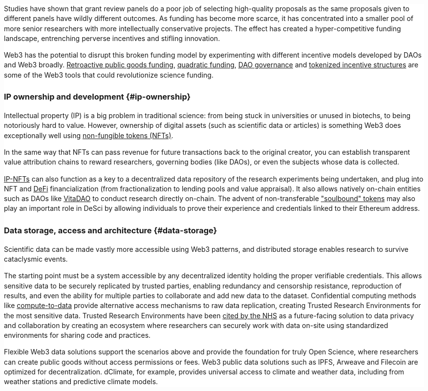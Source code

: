 Studies have shown that grant review panels do a poor job of selecting high-quality proposals as the same proposals given to different panels have wildly different outcomes. As funding has become more scarce, it has concentrated into a smaller pool of more senior researchers with more intellectually conservative projects. The effect has created a hyper-competitive funding landscape, entrenching perverse incentives and stifling innovation.

Web3 has the potential to disrupt this broken funding model by experimenting with different incentive models developed by DAOs and Web3 broadly. [Retroactive public goods funding](https://medium.com/ethereum-optimism/retroactive-public-goods-funding-33c9b7d00f0c), [quadratic funding](https://papers.ssrn.com/sol3/papers.cfm?abstract_id=2003531), [DAO governance](https://www.antler.co/blog/daos-and-web3-governance) and [tokenized incentive structures](https://cdixon.org/2017/05/27/crypto-tokens-a-breakthrough-in-open-network-design) are some of the Web3 tools that could revolutionize science funding.

### IP ownership and development {#ip-ownership}

Intellectual property (IP) is a big problem in traditional science: from being stuck in universities or unused in biotechs, to being notoriously hard to value. However, ownership of digital assets (such as scientific data or articles) is something Web3 does exceptionally well using [non-fungible tokens (NFTs)](/nft/).

In the same way that NFTs can pass revenue for future transactions back to the original creator, you can establish transparent value attribution chains to reward researchers, governing bodies (like DAOs), or even the subjects whose data is collected.

[IP-NFTs](https://medium.com/molecule-blog/ip-nfts-for-researchers-a-new-biomedical-funding-paradigm-91312d8d92e6) can also function as a key to a decentralized data repository of the research experiments being undertaken, and plug into NFT and [DeFi](/defi/) financialization (from fractionalization to lending pools and value appraisal). It also allows natively on-chain entities such as DAOs like [VitaDAO](https://www.vitadao.com/) to conduct research directly on-chain.
The advent of non-transferable ["soulbound" tokens](https://vitalik.ca/general/2022/01/26/soulbound.html) may also play an important role in DeSci by allowing individuals to prove their experience and credentials linked to their Ethereum address.

### Data storage, access and architecture {#data-storage}

Scientific data can be made vastly more accessible using Web3 patterns, and distributed storage enables research to survive cataclysmic events.

The starting point must be a system accessible by any decentralized identity holding the proper verifiable credentials. This allows sensitive data to be securely replicated by trusted parties, enabling redundancy and censorship resistance, reproduction of results, and even the ability for multiple parties to collaborate and add new data to the dataset. Confidential computing methods like [compute-to-data](https://7wdata.be/predictive-analytics/compute-to-data-using-blockchain-to-decentralize-data-science-and-ai-with-the-ocean-protocol) provide alternative access mechanisms to raw data replication, creating Trusted Research Environments for the most sensitive data. Trusted Research Environments have been [cited by the NHS](https://medium.com/weavechain/whats-in-store-for-the-future-of-healthcare-data-b6398745fbbb) as a future-facing solution to data privacy and collaboration by creating an ecosystem where researchers can securely work with data on-site using standardized environments for sharing code and practices.

Flexible Web3 data solutions support the scenarios above and provide the foundation for truly Open Science, where researchers can create public goods without access permissions or fees. Web3 public data solutions such as IPFS, Arweave and Filecoin are optimized for decentralization. dClimate, for example, provides universal access to climate and weather data, including from weather stations and predictive climate models.

